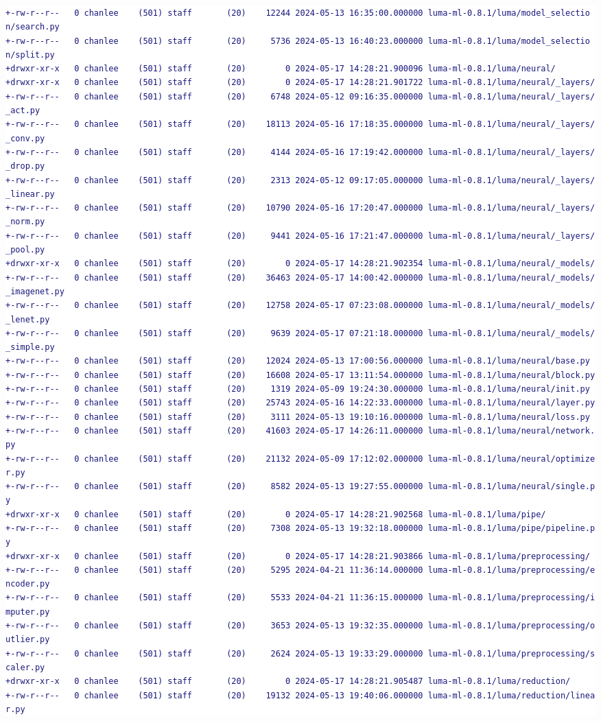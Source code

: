 ```diff
+-rw-r--r--   0 chanlee    (501) staff       (20)    12244 2024-05-13 16:35:00.000000 luma-ml-0.8.1/luma/model_selection/search.py
+-rw-r--r--   0 chanlee    (501) staff       (20)     5736 2024-05-13 16:40:23.000000 luma-ml-0.8.1/luma/model_selection/split.py
+drwxr-xr-x   0 chanlee    (501) staff       (20)        0 2024-05-17 14:28:21.900096 luma-ml-0.8.1/luma/neural/
+drwxr-xr-x   0 chanlee    (501) staff       (20)        0 2024-05-17 14:28:21.901722 luma-ml-0.8.1/luma/neural/_layers/
+-rw-r--r--   0 chanlee    (501) staff       (20)     6748 2024-05-12 09:16:35.000000 luma-ml-0.8.1/luma/neural/_layers/_act.py
+-rw-r--r--   0 chanlee    (501) staff       (20)    18113 2024-05-16 17:18:35.000000 luma-ml-0.8.1/luma/neural/_layers/_conv.py
+-rw-r--r--   0 chanlee    (501) staff       (20)     4144 2024-05-16 17:19:42.000000 luma-ml-0.8.1/luma/neural/_layers/_drop.py
+-rw-r--r--   0 chanlee    (501) staff       (20)     2313 2024-05-12 09:17:05.000000 luma-ml-0.8.1/luma/neural/_layers/_linear.py
+-rw-r--r--   0 chanlee    (501) staff       (20)    10790 2024-05-16 17:20:47.000000 luma-ml-0.8.1/luma/neural/_layers/_norm.py
+-rw-r--r--   0 chanlee    (501) staff       (20)     9441 2024-05-16 17:21:47.000000 luma-ml-0.8.1/luma/neural/_layers/_pool.py
+drwxr-xr-x   0 chanlee    (501) staff       (20)        0 2024-05-17 14:28:21.902354 luma-ml-0.8.1/luma/neural/_models/
+-rw-r--r--   0 chanlee    (501) staff       (20)    36463 2024-05-17 14:00:42.000000 luma-ml-0.8.1/luma/neural/_models/_imagenet.py
+-rw-r--r--   0 chanlee    (501) staff       (20)    12758 2024-05-17 07:23:08.000000 luma-ml-0.8.1/luma/neural/_models/_lenet.py
+-rw-r--r--   0 chanlee    (501) staff       (20)     9639 2024-05-17 07:21:18.000000 luma-ml-0.8.1/luma/neural/_models/_simple.py
+-rw-r--r--   0 chanlee    (501) staff       (20)    12024 2024-05-13 17:00:56.000000 luma-ml-0.8.1/luma/neural/base.py
+-rw-r--r--   0 chanlee    (501) staff       (20)    16608 2024-05-17 13:11:54.000000 luma-ml-0.8.1/luma/neural/block.py
+-rw-r--r--   0 chanlee    (501) staff       (20)     1319 2024-05-09 19:24:30.000000 luma-ml-0.8.1/luma/neural/init.py
+-rw-r--r--   0 chanlee    (501) staff       (20)    25743 2024-05-16 14:22:33.000000 luma-ml-0.8.1/luma/neural/layer.py
+-rw-r--r--   0 chanlee    (501) staff       (20)     3111 2024-05-13 19:10:16.000000 luma-ml-0.8.1/luma/neural/loss.py
+-rw-r--r--   0 chanlee    (501) staff       (20)    41603 2024-05-17 14:26:11.000000 luma-ml-0.8.1/luma/neural/network.py
+-rw-r--r--   0 chanlee    (501) staff       (20)    21132 2024-05-09 17:12:02.000000 luma-ml-0.8.1/luma/neural/optimizer.py
+-rw-r--r--   0 chanlee    (501) staff       (20)     8582 2024-05-13 19:27:55.000000 luma-ml-0.8.1/luma/neural/single.py
+drwxr-xr-x   0 chanlee    (501) staff       (20)        0 2024-05-17 14:28:21.902568 luma-ml-0.8.1/luma/pipe/
+-rw-r--r--   0 chanlee    (501) staff       (20)     7308 2024-05-13 19:32:18.000000 luma-ml-0.8.1/luma/pipe/pipeline.py
+drwxr-xr-x   0 chanlee    (501) staff       (20)        0 2024-05-17 14:28:21.903866 luma-ml-0.8.1/luma/preprocessing/
+-rw-r--r--   0 chanlee    (501) staff       (20)     5295 2024-04-21 11:36:14.000000 luma-ml-0.8.1/luma/preprocessing/encoder.py
+-rw-r--r--   0 chanlee    (501) staff       (20)     5533 2024-04-21 11:36:15.000000 luma-ml-0.8.1/luma/preprocessing/imputer.py
+-rw-r--r--   0 chanlee    (501) staff       (20)     3653 2024-05-13 19:32:35.000000 luma-ml-0.8.1/luma/preprocessing/outlier.py
+-rw-r--r--   0 chanlee    (501) staff       (20)     2624 2024-05-13 19:33:29.000000 luma-ml-0.8.1/luma/preprocessing/scaler.py
+drwxr-xr-x   0 chanlee    (501) staff       (20)        0 2024-05-17 14:28:21.905487 luma-ml-0.8.1/luma/reduction/
+-rw-r--r--   0 chanlee    (501) staff       (20)    19132 2024-05-13 19:40:06.000000 luma-ml-0.8.1/luma/reduction/linear.py
```
